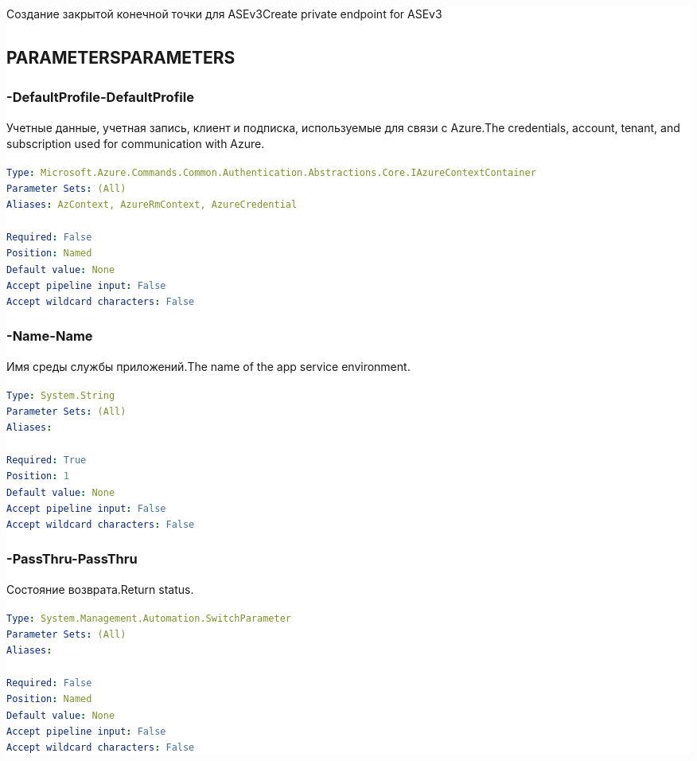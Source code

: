 <span data-ttu-id="48937-117">Создание закрытой конечной точки для ASEv3</span><span class="sxs-lookup"><span data-stu-id="48937-117">Create private endpoint for ASEv3</span></span>

## <span data-ttu-id="48937-118">PARAMETERS</span><span class="sxs-lookup"><span data-stu-id="48937-118">PARAMETERS</span></span>

### <span data-ttu-id="48937-119">-DefaultProfile</span><span class="sxs-lookup"><span data-stu-id="48937-119">-DefaultProfile</span></span>
<span data-ttu-id="48937-120">Учетные данные, учетная запись, клиент и подписка, используемые для связи с Azure.</span><span class="sxs-lookup"><span data-stu-id="48937-120">The credentials, account, tenant, and subscription used for communication with Azure.</span></span>

```yaml
Type: Microsoft.Azure.Commands.Common.Authentication.Abstractions.Core.IAzureContextContainer
Parameter Sets: (All)
Aliases: AzContext, AzureRmContext, AzureCredential

Required: False
Position: Named
Default value: None
Accept pipeline input: False
Accept wildcard characters: False
```

### <span data-ttu-id="48937-121">-Name</span><span class="sxs-lookup"><span data-stu-id="48937-121">-Name</span></span>
<span data-ttu-id="48937-122">Имя среды службы приложений.</span><span class="sxs-lookup"><span data-stu-id="48937-122">The name of the app service environment.</span></span>

```yaml
Type: System.String
Parameter Sets: (All)
Aliases:

Required: True
Position: 1
Default value: None
Accept pipeline input: False
Accept wildcard characters: False
```

### <span data-ttu-id="48937-123">-PassThru</span><span class="sxs-lookup"><span data-stu-id="48937-123">-PassThru</span></span>
<span data-ttu-id="48937-124">Состояние возврата.</span><span class="sxs-lookup"><span data-stu-id="48937-124">Return status.</span></span>

```yaml
Type: System.Management.Automation.SwitchParameter
Parameter Sets: (All)
Aliases:

Required: False
Position: Named
Default value: None
Accept pipeline input: False
Accept wildcard characters: False
```
